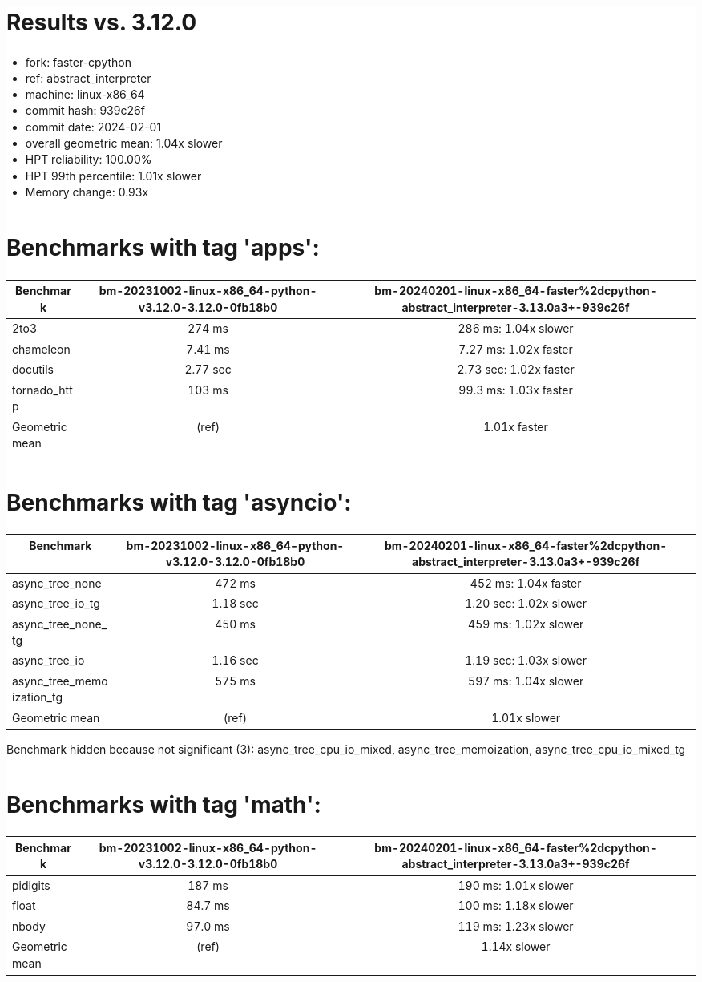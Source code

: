 
# Results vs. 3.12.0

- fork: faster-cpython
- ref: abstract_interpreter
- machine: linux-x86_64
- commit hash: 939c26f
- commit date: 2024-02-01
- overall geometric mean: 1.04x slower
- HPT reliability: 100.00%
- HPT 99th percentile: 1.01x slower
- Memory change: 0.93x

Benchmarks with tag 'apps':
===========================

| Benchmark      | bm-20231002-linux-x86_64-python-v3.12.0-3.12.0-0fb18b0 | bm-20240201-linux-x86_64-faster%2dcpython-abstract_interpreter-3.13.0a3+-939c26f |
|----------------|:------------------------------------------------------:|:--------------------------------------------------------------------------------:|
| 2to3           | 274 ms                                                 | 286 ms: 1.04x slower                                                             |
| chameleon      | 7.41 ms                                                | 7.27 ms: 1.02x faster                                                            |
| docutils       | 2.77 sec                                               | 2.73 sec: 1.02x faster                                                           |
| tornado_http   | 103 ms                                                 | 99.3 ms: 1.03x faster                                                            |
| Geometric mean | (ref)                                                  | 1.01x faster                                                                     |

Benchmarks with tag 'asyncio':
==============================

| Benchmark                 | bm-20231002-linux-x86_64-python-v3.12.0-3.12.0-0fb18b0 | bm-20240201-linux-x86_64-faster%2dcpython-abstract_interpreter-3.13.0a3+-939c26f |
|---------------------------|:------------------------------------------------------:|:--------------------------------------------------------------------------------:|
| async_tree_none           | 472 ms                                                 | 452 ms: 1.04x faster                                                             |
| async_tree_io_tg          | 1.18 sec                                               | 1.20 sec: 1.02x slower                                                           |
| async_tree_none_tg        | 450 ms                                                 | 459 ms: 1.02x slower                                                             |
| async_tree_io             | 1.16 sec                                               | 1.19 sec: 1.03x slower                                                           |
| async_tree_memoization_tg | 575 ms                                                 | 597 ms: 1.04x slower                                                             |
| Geometric mean            | (ref)                                                  | 1.01x slower                                                                     |

Benchmark hidden because not significant (3): async_tree_cpu_io_mixed, async_tree_memoization, async_tree_cpu_io_mixed_tg

Benchmarks with tag 'math':
===========================

| Benchmark      | bm-20231002-linux-x86_64-python-v3.12.0-3.12.0-0fb18b0 | bm-20240201-linux-x86_64-faster%2dcpython-abstract_interpreter-3.13.0a3+-939c26f |
|----------------|:------------------------------------------------------:|:--------------------------------------------------------------------------------:|
| pidigits       | 187 ms                                                 | 190 ms: 1.01x slower                                                             |
| float          | 84.7 ms                                                | 100 ms: 1.18x slower                                                             |
| nbody          | 97.0 ms                                                | 119 ms: 1.23x slower                                                             |
| Geometric mean | (ref)                                                  | 1.14x slower                                                                     |
